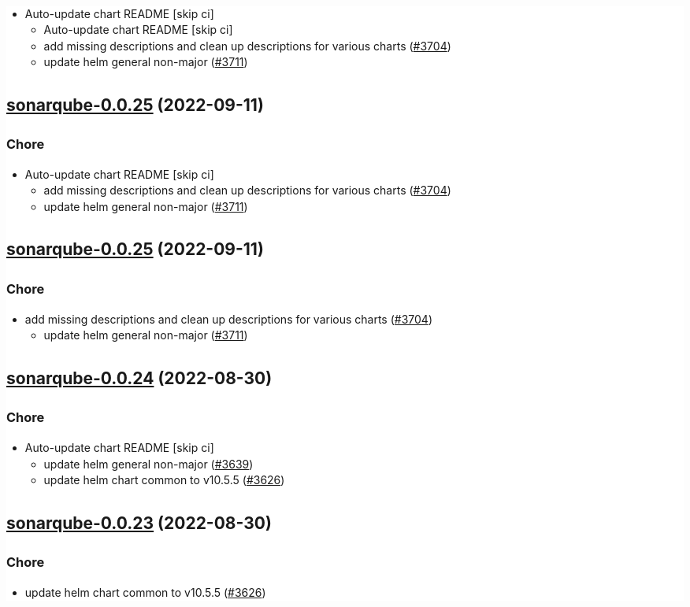 - Auto-update chart README [skip ci]
  - Auto-update chart README [skip ci]
  - add missing descriptions and clean up descriptions for various charts ([#3704](https://github.com/truecharts/charts/issues/3704))
  - update helm general non-major ([#3711](https://github.com/truecharts/charts/issues/3711))




## [sonarqube-0.0.25](https://github.com/truecharts/charts/compare/sonarqube-0.0.24...sonarqube-0.0.25) (2022-09-11)

### Chore

- Auto-update chart README [skip ci]
  - add missing descriptions and clean up descriptions for various charts ([#3704](https://github.com/truecharts/charts/issues/3704))
  - update helm general non-major ([#3711](https://github.com/truecharts/charts/issues/3711))




## [sonarqube-0.0.25](https://github.com/truecharts/charts/compare/sonarqube-0.0.24...sonarqube-0.0.25) (2022-09-11)

### Chore

- add missing descriptions and clean up descriptions for various charts ([#3704](https://github.com/truecharts/charts/issues/3704))
  - update helm general non-major ([#3711](https://github.com/truecharts/charts/issues/3711))




## [sonarqube-0.0.24](https://github.com/truecharts/charts/compare/sonarqube-0.0.22...sonarqube-0.0.24) (2022-08-30)

### Chore

- Auto-update chart README [skip ci]
  - update helm general non-major ([#3639](https://github.com/truecharts/charts/issues/3639))
  - update helm chart common to v10.5.5 ([#3626](https://github.com/truecharts/charts/issues/3626))




## [sonarqube-0.0.23](https://github.com/truecharts/charts/compare/sonarqube-0.0.22...sonarqube-0.0.23) (2022-08-30)

### Chore

- update helm chart common to v10.5.5 ([#3626](https://github.com/truecharts/charts/issues/3626))



